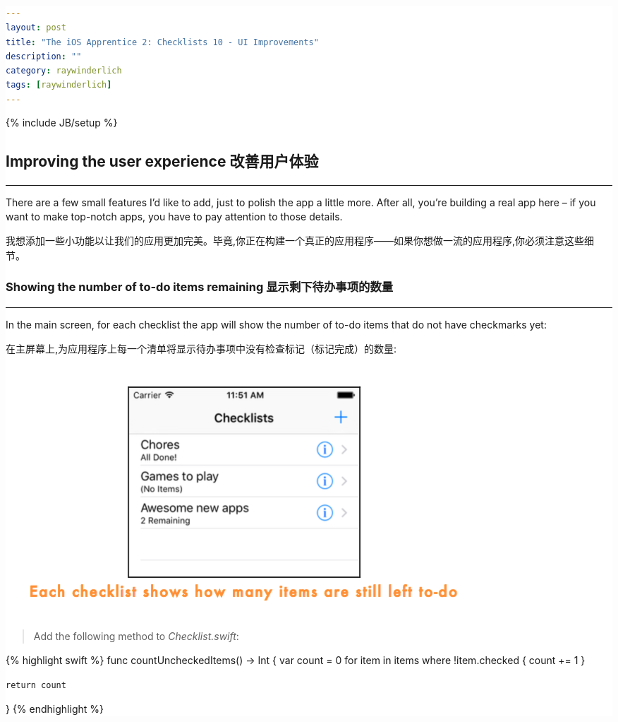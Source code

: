 ```yaml
---
layout: post
title: "The iOS Apprentice 2: Checklists 10 - UI Improvements"
description: ""
category: raywinderlich
tags: [raywinderlich]
---
```

{% include JB/setup %}

## Improving the user experience 改善用户体验
---

There are a few small features I’d like to add, just to polish the app a little more. After all, you’re building a real app here – if you want to make top-notch apps, you have to pay attention to those details.

我想添加一些小功能以让我们的应用更加完美。毕竟,你正在构建一个真正的应用程序——如果你想做一流的应用程序,你必须注意这些细节。

### Showing the number of to-do items remaining 显示剩下待办事项的数量
---

In the main screen, for each checklist the app will show the number of to-do items that do not have checkmarks yet:

在主屏幕上,为应用程序上每一个清单将显示待办事项中没有检查标记（标记完成）的数量:

![10-1](/assets/images/The_iOS_Apprentice/Checklists/10-1.png)

> Add the following method to *Checklist.swift*:

{% highlight swift %}
func countUncheckedItems() -> Int {
    var count = 0
    for item in items where !item.checked {
        count += 1
    }

    return count
}
{% endhighlight %}
